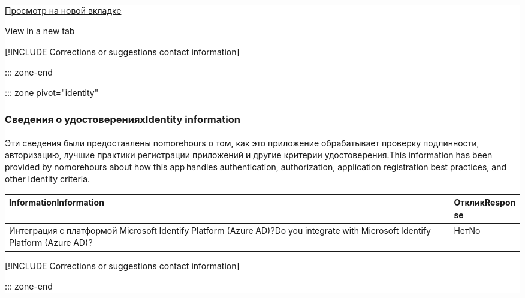 <iframe height='1020' title='<span data-ttu-id="86c61-161">Microsoft Cloud App Security Сведения</span><span class="sxs-lookup"><span data-stu-id="86c61-161">Microsoft Cloud App Security Information</span></span>' src='https://appmcasinfoprod.azurewebsites.net/#/dashboard/37585' frameborder='no' style='width: 100%;'></iframe><span data-ttu-id="86c61-162">

<a href="https://appmcasinfoprod.azurewebsites.net/#/dashboard/37585" target="_blank">Просмотр на новой вкладке</a></span><span class="sxs-lookup"><span data-stu-id="86c61-162">

<a href="https://appmcasinfoprod.azurewebsites.net/#/dashboard/37585" target="_blank">View in a new tab</a></span></span>

[!INCLUDE [Corrections or suggestions contact information](../includes/corrections-or-suggestions.md)]

::: zone-end

::: zone pivot="identity"

### <a name="identity-information"></a><span data-ttu-id="86c61-163">Сведения о удостоверениях</span><span class="sxs-lookup"><span data-stu-id="86c61-163">Identity information</span></span>

<span data-ttu-id="86c61-164">Эти сведения были предоставлены nomorehours о том, как это приложение обрабатывает проверку подлинности, авторизацию, лучшие практики регистрации приложений и другие критерии удостоверения.</span><span class="sxs-lookup"><span data-stu-id="86c61-164">This information has been provided by nomorehours about how this app handles authentication, authorization, application registration best practices, and other Identity criteria.</span></span>

| <span data-ttu-id="86c61-165">**Information**</span><span class="sxs-lookup"><span data-stu-id="86c61-165">**Information**</span></span> | <span data-ttu-id="86c61-166">**Отклик**</span><span class="sxs-lookup"><span data-stu-id="86c61-166">**Response**</span></span> |
|:----------------|:-------------|
| <span data-ttu-id="86c61-167">Интеграция с платформой Microsoft Identify Platform (Azure AD)?</span><span class="sxs-lookup"><span data-stu-id="86c61-167">Do you integrate with Microsoft Identify Platform (Azure AD)?</span></span>  | <span data-ttu-id="86c61-168">Нет</span><span class="sxs-lookup"><span data-stu-id="86c61-168">No</span></span> |

[!INCLUDE [Corrections or suggestions contact information](../includes/corrections-or-suggestions.md)]

::: zone-end
